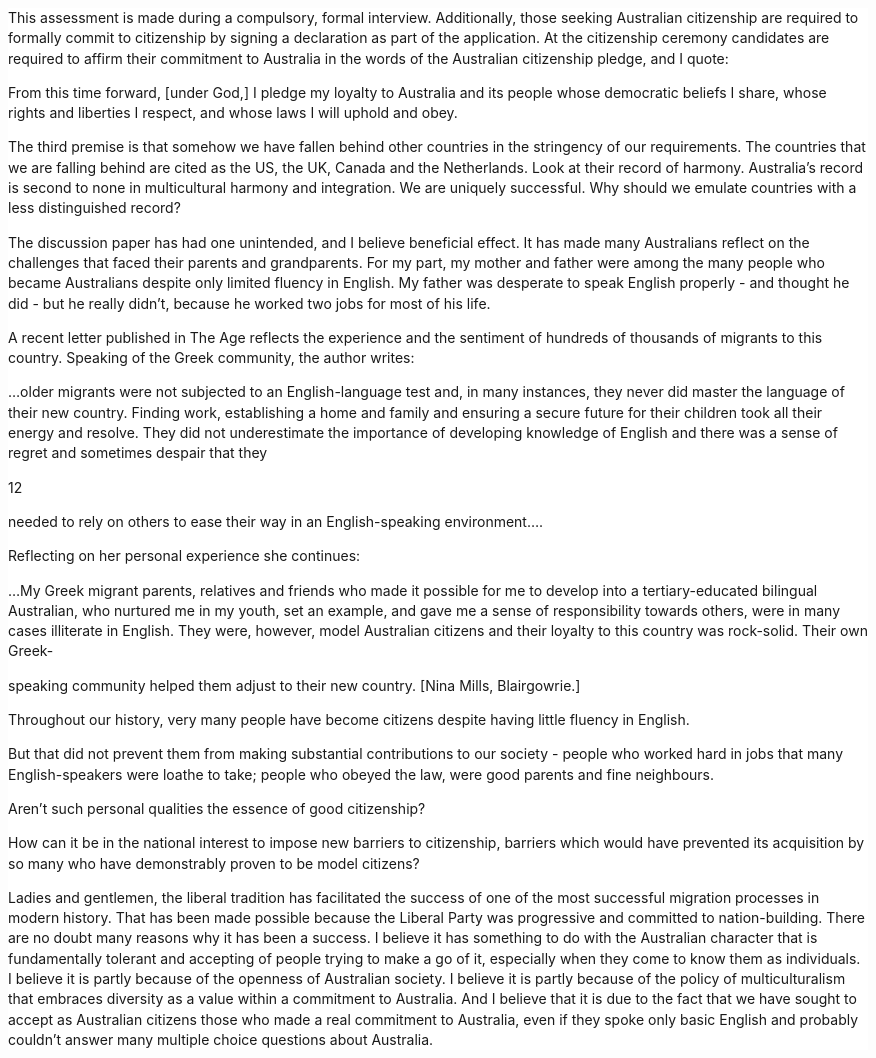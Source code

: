  

 This assessment is made during a compulsory, formal interview. Additionally, those  seeking Australian citizenship are required to formally commit to citizenship by  signing a declaration as part of the application. At the citizenship ceremony  candidates are required to affirm their commitment to Australia in the words of the  Australian citizenship pledge, and I quote:   

 From this time forward, [under God,] I pledge my loyalty to Australia  and its people whose democratic beliefs I share, whose rights and  liberties I respect, and whose laws I will uphold and obey.   

 

 The third premise is that somehow we have fallen behind other countries in the  stringency of our requirements. The countries that we are falling behind are cited as  the US, the UK, Canada and the Netherlands. Look at their record of harmony.  Australia’s record is second to none in multicultural harmony and integration. We are  uniquely successful. Why should we emulate countries with a less distinguished  record?   

 The discussion paper has had one unintended, and I believe beneficial effect. It has  made many Australians reflect on the challenges that faced their parents and  grandparents. For my part, my mother and father were among the many people who  became Australians despite only limited fluency in English. My father was desperate  to speak English properly - and thought he did - but he really didn’t, because he  worked two jobs for most of his life.    

 A recent letter published in The Age reflects the experience and the sentiment of  hundreds of thousands of migrants to this country. Speaking of the Greek community,  the author writes: 

 

  …older migrants were not subjected to an English-language test and,  in many instances, they never did master the language of their new  country. Finding work, establishing a home and family and ensuring a  secure future for their children took all their energy and resolve. They  did not underestimate the importance of developing knowledge of  English and there was a sense of regret and sometimes despair that they 

  12 

 needed to rely on others to ease their way in an English-speaking  environment….   

 Reflecting on her personal experience she continues:    

 …My Greek migrant parents, relatives and friends who made it  possible for me to develop into a tertiary-educated bilingual  Australian, who nurtured me in my youth, set an example, and gave  me a sense of responsibility towards others, were in many cases  illiterate in English. They were, however, model Australian citizens  and their loyalty to this country was rock-solid. Their own Greek-

 speaking community helped them adjust to their new country. [Nina  Mills, Blairgowrie.]   

 Throughout our history, very many people have become citizens despite having little  fluency in English.    

 But that did not prevent them from making substantial contributions to our society -  people who worked hard in jobs that many English-speakers were loathe to take;  people who obeyed the law, were good parents and fine neighbours.   

 Aren’t such personal qualities the essence of good citizenship?   

 How can it be in the national interest to impose new barriers to citizenship, barriers  which would have prevented its acquisition by so many who have demonstrably  proven to be model citizens?    

 Ladies and gentlemen, the liberal tradition has facilitated the success of one of the  most successful migration processes in modern history. That has been made possible  because the Liberal Party was progressive and committed to nation-building. There  are no doubt many reasons why it has been a success. I believe it has something to do  with the Australian character that is fundamentally tolerant and accepting of people  trying to make a go of it, especially when they come to know them as individuals. I  believe it is partly because of the openness of Australian society. I believe it is partly  because of the policy of multiculturalism that embraces diversity as a value within a  commitment to Australia. And I believe that it is due to the fact that we have sought to  accept as Australian citizens those who made a real commitment to Australia, even if  they spoke only basic English and probably couldn’t answer many multiple choice  questions about Australia.   
